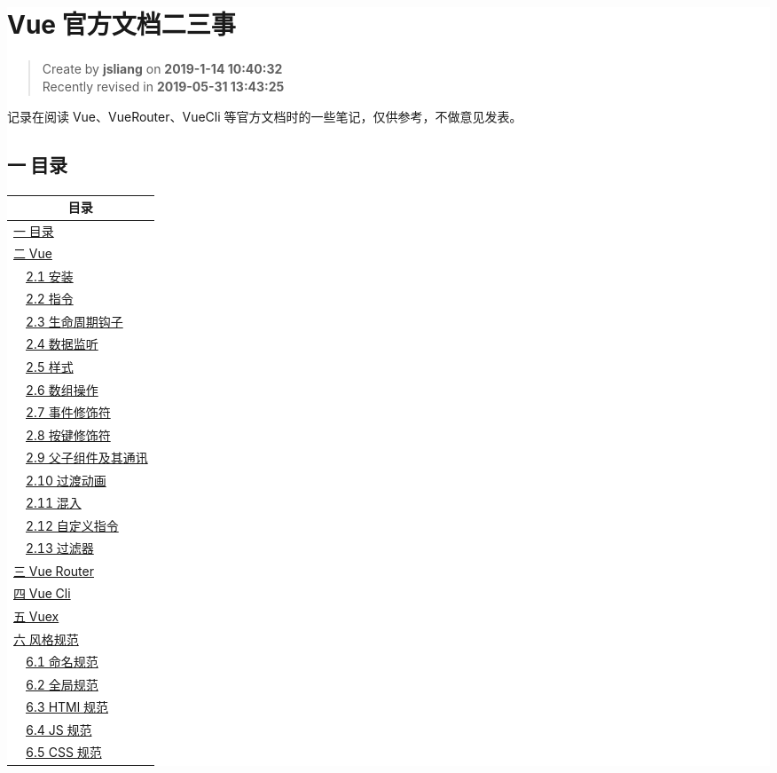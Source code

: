Vue 官方文档二三事
===

> Create by **jsliang** on **2019-1-14 10:40:32**  
> Recently revised in **2019-05-31 13:43:25**

记录在阅读 Vue、VueRouter、VueCli 等官方文档时的一些笔记，仅供参考，不做意见发表。

## <a name="chapter-one" id="chapter-one">一 目录</a>

| 目录 |
| --- |
| <a name="catalog-chapter-one" id="catalog-chapter-one"></a>[一 目录](#chapter-one) |
| <a name="catalog-chapter-two" id="catalog-chapter-two"></a>[二 Vue](#chapter-two) |
| &emsp;[2.1 安装](#chapter-two-one) |
| &emsp;[2.2 指令](#chapter-two-two) |
| &emsp;[2.3 生命周期钩子](#chapter-two-three) |
| &emsp;[2.4 数据监听](#chapter-two-four) |
| &emsp;[2.5 样式](#chapter-two-five) |
| &emsp;[2.6 数组操作](#chapter-two-six) |
| &emsp;[2.7 事件修饰符](#chapter-two-seven) |
| &emsp;[2.8 按键修饰符](#chapter-two-eight) |
| &emsp;[2.9 父子组件及其通讯](#chapter-two-night) |
| &emsp;[2.10 过渡动画](#chapter-two-ten) |
| &emsp;[2.11 混入](#chapter-two-eleven) |
| &emsp;[2.12 自定义指令](#chapter-two-twelve) |
| &emsp;[2.13 过滤器](#chapter-two-thirteen) |
| <a name="catalog-chapter-three" id="catalog-chapter-three"></a>[三 Vue Router](#chapter-three) |
| <a name="catalog-chapter-four" id="catalog-chapter-four"></a>[四 Vue Cli](#chapter-four) |
| <a name="catalog-chapter-five" id="catalog-chapter-five"></a>[五 Vuex](#chapter-five) |
| <a name="catalog-chapter-six" id="catalog-chapter-six"></a>[六 风格规范](#chapter-six) |
| &emsp;[6.1 命名规范](#chapter-six-one) |
| &emsp;[6.2 全局规范](#chapter-six-two) |
| &emsp;[6.3 HTMl 规范](#chapter-six-three) |
| &emsp;[6.4 JS 规范](#chapter-six-four) |
| &emsp;[6.5 CSS 规范](#chapter-six-five) |
